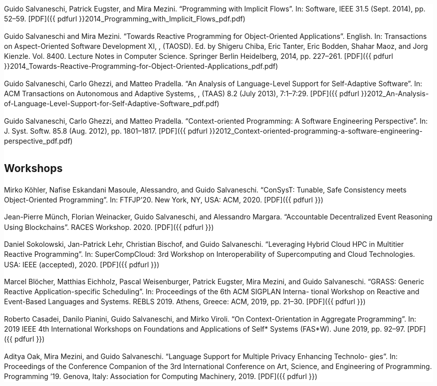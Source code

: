 Guido Salvaneschi, Patrick Eugster, and Mira Mezini. “Programming with Implicit Flows”. In: Software, IEEE 31.5 (Sept. 2014), pp. 52–59.
[PDF]({{ pdfurl }}2014_Programming_with_Implicit_Flows_pdf.pdf)

Guido Salvaneschi and Mira Mezini. “Towards Reactive Programming for Object-Oriented Applications”. English. In: Transactions on Aspect-Oriented Software Development XI, , (TAOSD). Ed. by Shigeru Chiba, Eric Tanter, Eric Bodden, Shahar Maoz, and Jorg Kienzle. Vol. 8400. Lecture Notes in Computer Science. Springer Berlin Heidelberg, 2014, pp. 227–261.
[PDF]({{ pdfurl }}2014_Towards-Reactive-Programming-for-Object-Oriented-Applications_pdf.pdf)

Guido Salvaneschi, Carlo Ghezzi, and Matteo Pradella. “An Analysis of Language-Level Support for Self-Adaptive Software”. In: ACM Transactions on Autonomous and Adaptive Systems, , (TAAS) 8.2 (July 2013), 7:1–7:29.
[PDF]({{ pdfurl }}2012_An-Analysis-of-Language-Level-Support-for-Self-Adaptive-Software_pdf.pdf)

Guido Salvaneschi, Carlo Ghezzi, and Matteo Pradella. “Context-oriented Programming: A Software Engineering Perspective”. In: J. Syst. Softw. 85.8 (Aug. 2012), pp. 1801–1817.
[PDF]({{ pdfurl }}2012_Context-oriented-programming-a-software-engineering-perspective_pdf.pdf)









## Workshops

Mirko Köhler, Nafise Eskandani Masoule, Alessandro, and Guido Salvaneschi. “ConSysT: Tunable, Safe Consistency meets Object-Oriented Programming”. In: FTFJP’20. New York, NY, USA: ACM, 2020.
[PDF]({{ pdfurl }})

Jean-Pierre Münch, Florian Weinacker, Guido Salvaneschi, and Alessandro Margara. “Accountable Decentralized Event Reasoning Using Blockchains”. RACES Workshop. 2020.
[PDF]({{ pdfurl }})

Daniel Sokolowski, Jan-Patrick Lehr, Christian Bischof, and Guido Salvaneschi. “Leveraging Hybrid Cloud HPC in Multitier Reactive Programming”. In: SuperCompCloud: 3rd Workshop on Interoperability of Supercomputing and Cloud Technologies. USA: IEEE (accepted), 2020.
[PDF]({{ pdfurl }})

Marcel Blöcher, Matthias Eichholz, Pascal Weisenburger, Patrick Eugster, Mira Mezini, and Guido Salvaneschi. “GRASS: Generic Reactive Application-specific Scheduling”. In: Proceedings of the 6th ACM SIGPLAN Interna- tional Workshop on Reactive and Event-Based Languages and Systems. REBLS 2019. Athens, Greece: ACM, 2019, pp. 21–30.
[PDF]({{ pdfurl }})

Roberto Casadei, Danilo Pianini, Guido Salvaneschi, and Mirko Viroli. “On Context-Orientation in Aggregate Programming”. In: 2019 IEEE 4th International Workshops on Foundations and Applications of Self* Systems (FAS*W). June 2019, pp. 92–97.
[PDF]({{ pdfurl }})

Aditya Oak, Mira Mezini, and Guido Salvaneschi. “Language Support for Multiple Privacy Enhancing Technolo- gies”. In: Proceedings of the Conference Companion of the 3rd International Conference on Art, Science, and Engineering of Programming. Programming ’19. Genova, Italy: Association for Computing Machinery, 2019.
[PDF]({{ pdfurl }})

